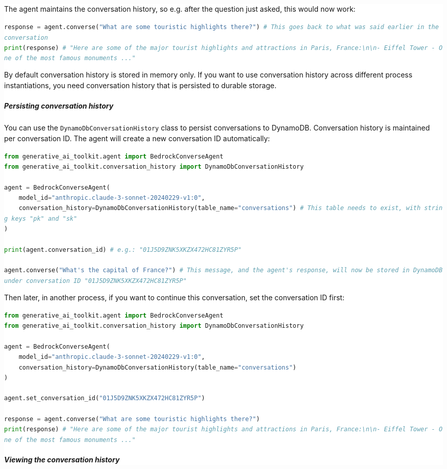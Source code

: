 The agent maintains the conversation history, so e.g. after the question just asked, this would now work:

```python
response = agent.converse("What are some touristic highlights there?") # This goes back to what was said earlier in the conversation
print(response) # "Here are some of the major tourist highlights and attractions in Paris, France:\n\n- Eiffel Tower - One of the most famous monuments ..."
```

By default conversation history is stored in memory only. If you want to use conversation history across different process instantiations, you need conversation history that is persisted to durable storage.

##### Persisting conversation history

You can use the `DynamoDbConversationHistory` class to persist conversations to DynamoDB. Conversation history is maintained per conversation ID. The agent will create a new conversation ID automatically:

```python
from generative_ai_toolkit.agent import BedrockConverseAgent
from generative_ai_toolkit.conversation_history import DynamoDbConversationHistory

agent = BedrockConverseAgent(
    model_id="anthropic.claude-3-sonnet-20240229-v1:0",
    conversation_history=DynamoDbConversationHistory(table_name="conversations") # This table needs to exist, with string keys "pk" and "sk"
)

print(agent.conversation_id) # e.g.: "01J5D9ZNK5XKZX472HC81ZYR5P"

agent.converse("What's the capital of France?") # This message, and the agent's response, will now be stored in DynamoDB under conversation ID "01J5D9ZNK5XKZX472HC81ZYR5P"
```

Then later, in another process, if you want to continue this conversation, set the conversation ID first:

```python
from generative_ai_toolkit.agent import BedrockConverseAgent
from generative_ai_toolkit.conversation_history import DynamoDbConversationHistory

agent = BedrockConverseAgent(
    model_id="anthropic.claude-3-sonnet-20240229-v1:0",
    conversation_history=DynamoDbConversationHistory(table_name="conversations")
)

agent.set_conversation_id("01J5D9ZNK5XKZX472HC81ZYR5P")

response = agent.converse("What are some touristic highlights there?")
print(response) # "Here are some of the major tourist highlights and attractions in Paris, France:\n\n- Eiffel Tower - One of the most famous monuments ..."
```

##### Viewing the conversation history
